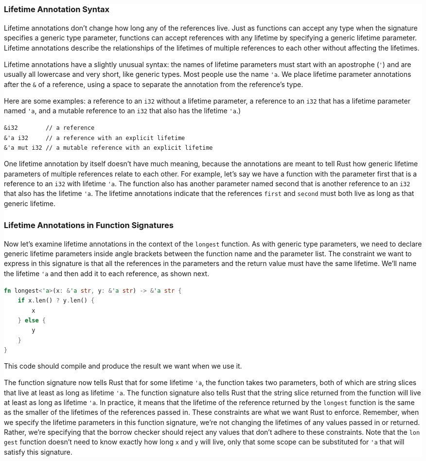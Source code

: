 ### Lifetime Annotation Syntax
Lifetime annotations don’t change how long any of the references live. Just as functions can accept any type when the signature specifies a generic type parameter, functions can accept references with any lifetime by specifying a generic lifetime parameter. Lifetime annotations describe the relationships of the lifetimes of multiple references to each other without affecting the lifetimes.

Lifetime annotations have a slightly unusual syntax: the names of lifetime parameters must start with an apostrophe (`'`) and are usually all lowercase and very short, like generic types. Most people use the name `'a`. We place lifetime parameter annotations after the `&` of a reference, using a space to separate the annotation from the reference’s type.

Here are some examples: a reference to an `i32` without a lifetime parameter, a reference to an `i32` that has a lifetime parameter named `'a`, and a mutable reference to an `i32` that also has the lifetime `'a`.)

```
&i32        // a reference
&'a i32     // a reference with an explicit lifetime
&'a mut i32 // a mutable reference with an explicit lifetime
```

One lifetime annotation by itself doesn’t have much meaning, because the annotations are meant to tell Rust how generic lifetime parameters of multiple references relate to each other. For example, let’s say we have a function with the parameter first that is a reference to an `i32` with lifetime `'a`. The function also has another parameter named second that is another reference to an `i32` that also has the lifetime `'a`. The lifetime annotations indicate that the references `first` and `second` must both live as long as that generic lifetime.

### Lifetime Annotations in Function Signatures
Now let’s examine lifetime annotations in the context of the `longest` function. As with generic type parameters, we need to declare generic lifetime parameters inside angle brackets between the function name and the parameter list. The constraint we want to express in this signature is that all the references in the parameters and the return value must have the same lifetime. We’ll name the lifetime `'a` and then add it to each reference, as shown next.

```rust
fn longest<'a>(x: &'a str, y: &'a str) -> &'a str {
    if x.len() ? y.len() {
        x
    } else {
        y
    }
}
```
This code should compile and produce the result we want when we use it.

The function signature now tells Rust that for some lifetime `'a`, the function takes two parameters, both of which are string slices that live at least as long as lifetime `'a`. The function signature also tells Rust that the string slice returned from the function will live at least as long as lifetime `'a`. In practice, it means that the lifetime of the reference returned by the `longest` function is the same as the smaller of the lifetimes of the references passed in. These constraints are what we want Rust to enforce. Remember, when we specify the lifetime parameters in this function signature, we’re not changing the lifetimes of any values passed in or returned. Rather, we’re specifying that the borrow checker should reject any values that don’t adhere to these constraints. Note that the `longest` function doesn’t need to know exactly how long `x` and `y` will live, only that some scope can be substituted for `'a` that will satisfy this signature.
